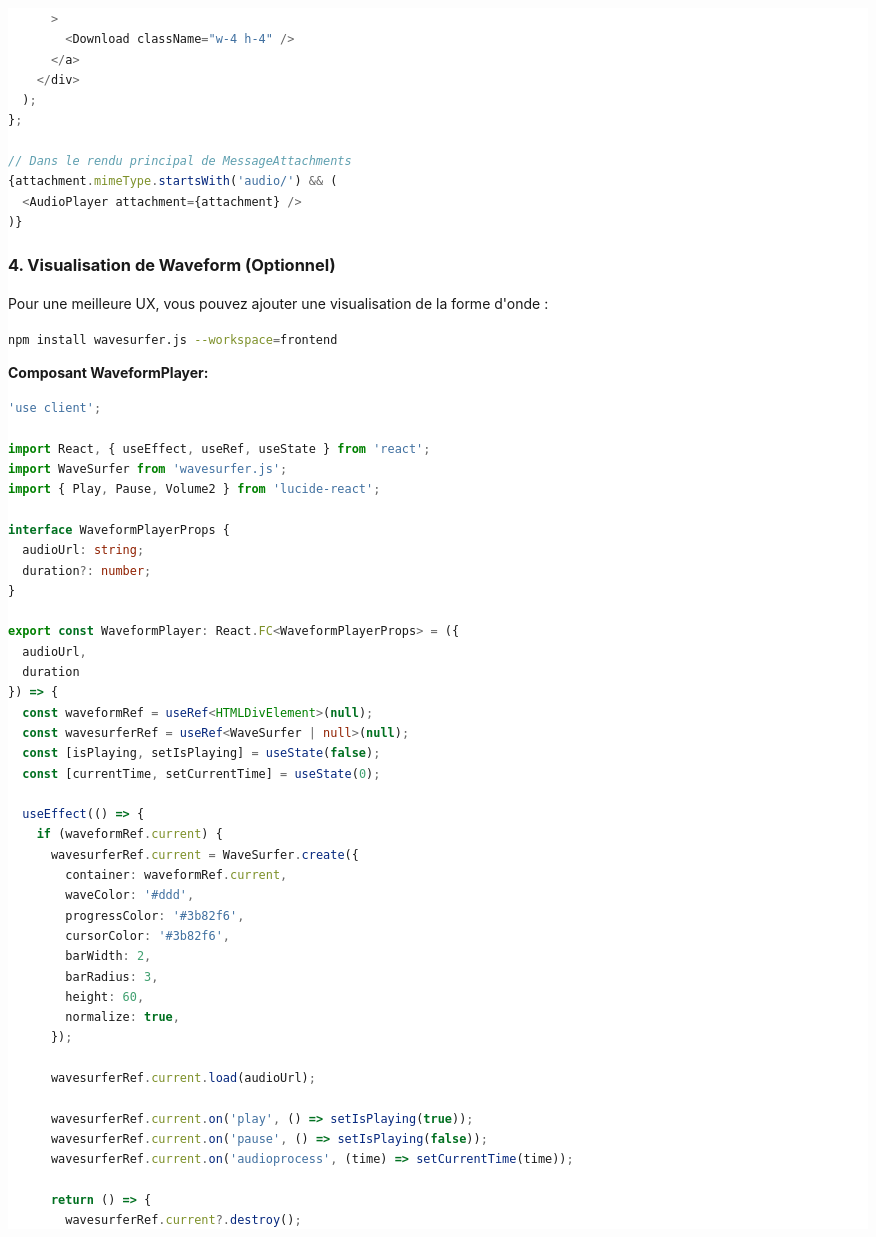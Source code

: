 ```typescript
      >
        <Download className="w-4 h-4" />
      </a>
    </div>
  );
};

// Dans le rendu principal de MessageAttachments
{attachment.mimeType.startsWith('audio/') && (
  <AudioPlayer attachment={attachment} />
)}
```

### 4. Visualisation de Waveform (Optionnel)

Pour une meilleure UX, vous pouvez ajouter une visualisation de la forme d'onde :

```bash
npm install wavesurfer.js --workspace=frontend
```

**Composant WaveformPlayer:**

```typescript
'use client';

import React, { useEffect, useRef, useState } from 'react';
import WaveSurfer from 'wavesurfer.js';
import { Play, Pause, Volume2 } from 'lucide-react';

interface WaveformPlayerProps {
  audioUrl: string;
  duration?: number;
}

export const WaveformPlayer: React.FC<WaveformPlayerProps> = ({
  audioUrl,
  duration
}) => {
  const waveformRef = useRef<HTMLDivElement>(null);
  const wavesurferRef = useRef<WaveSurfer | null>(null);
  const [isPlaying, setIsPlaying] = useState(false);
  const [currentTime, setCurrentTime] = useState(0);

  useEffect(() => {
    if (waveformRef.current) {
      wavesurferRef.current = WaveSurfer.create({
        container: waveformRef.current,
        waveColor: '#ddd',
        progressColor: '#3b82f6',
        cursorColor: '#3b82f6',
        barWidth: 2,
        barRadius: 3,
        height: 60,
        normalize: true,
      });

      wavesurferRef.current.load(audioUrl);

      wavesurferRef.current.on('play', () => setIsPlaying(true));
      wavesurferRef.current.on('pause', () => setIsPlaying(false));
      wavesurferRef.current.on('audioprocess', (time) => setCurrentTime(time));

      return () => {
        wavesurferRef.current?.destroy();
```